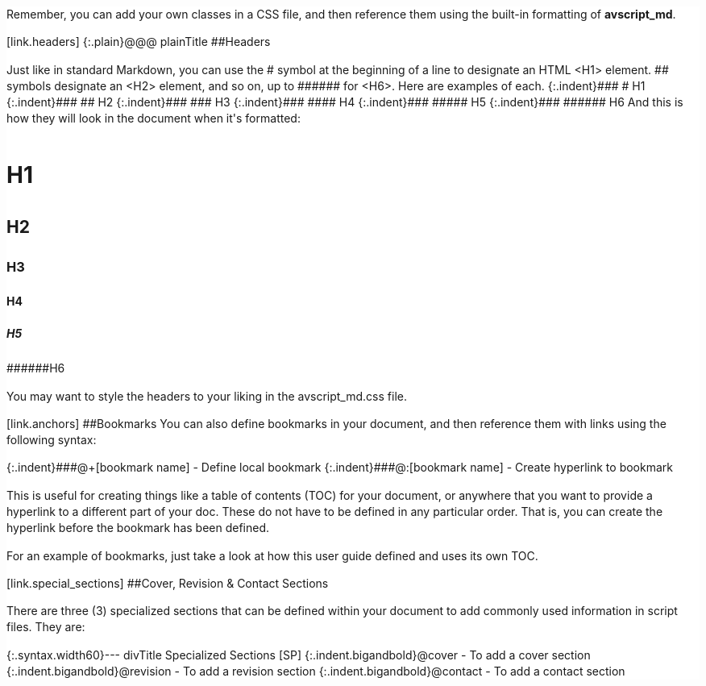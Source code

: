 Remember, you can add your own classes in a CSS file, and then reference them using the built-in formatting of **avscript_md**.

[link.headers]
{:.plain}@@@ plainTitle
##Headers

Just like in standard Markdown, you can use the # symbol at the beginning of a line to designate an HTML &lt;H1&gt; element. ## symbols designate an &lt;H2&gt; element, and so on, up to ###### for &lt;H6&gt;. Here are examples of each.
{:.indent}### # H1
{:.indent}### ## H2
{:.indent}### ### H3
{:.indent}### #### H4
{:.indent}### ##### H5
{:.indent}### ###### H6
And this is how they will look in the document when it's formatted:
# H1
## H2
### H3
#### H4
##### H5
######H6

You may want to style the headers to your liking in the avscript_md.css file.

[link.anchors]
##Bookmarks
You can also define bookmarks in your document, and then reference them with links using the following syntax:

{:.indent}###@&#43;&#91;bookmark name&#93; - Define local bookmark
{:.indent}###@&#58;&#91;bookmark name&#93; - Create hyperlink to bookmark

This is useful for creating things like a table of contents (TOC) for your document, or anywhere that you want to provide a hyperlink to a different part of your doc. These do not have to be defined in any particular order. That is, you can create the hyperlink before the bookmark has been defined.

For an example of bookmarks, just take a look at how this user guide defined and uses its own TOC.

[link.special_sections]
##Cover, Revision & Contact Sections

There are three (3) specialized sections that can be defined within your document to add commonly used information in script files. They are:

{:.syntax.width60}--- divTitle Specialized Sections
    [SP]
    {:.indent.bigandbold}@cover - To add a cover section
    {:.indent.bigandbold}@revision - To add a revision section
    {:.indent.bigandbold}@contact - To add a contact section
